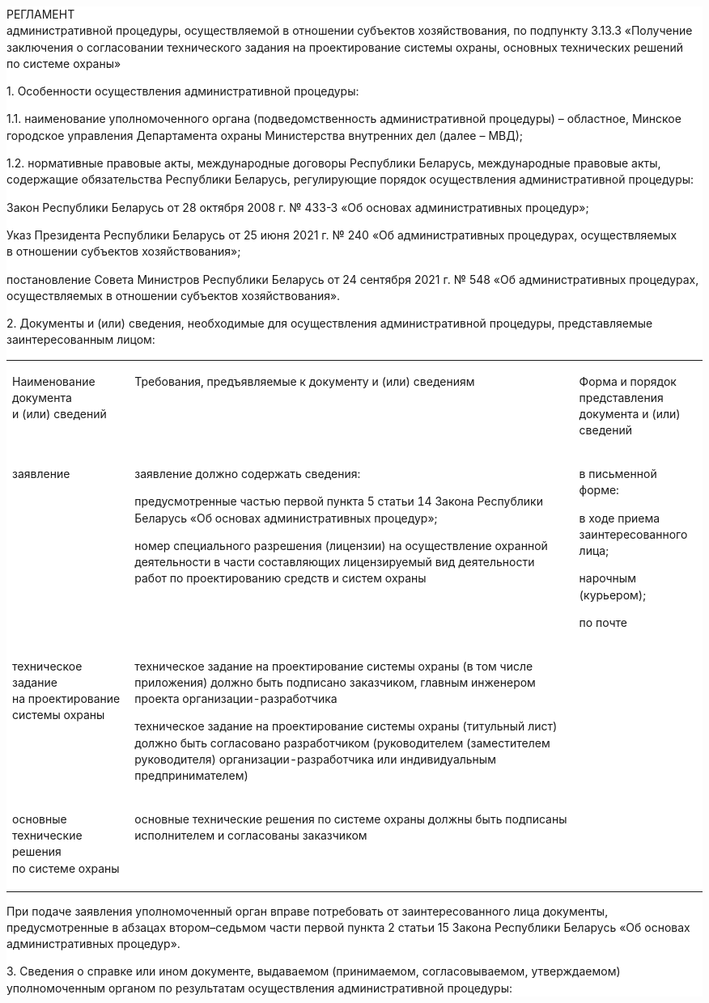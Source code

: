 </tr></table>
<p>РЕГЛАМЕНТ<br>административной процедуры, осуществляемой в отношении субъектов хозяйствования, по подпункту 3.13.3 «Получение заключения о согласовании технического задания на проектирование системы охраны, основных технических решений по системе охраны»</p>
<p>1. Особенности осуществления административной процедуры:</p>
<p>1.1. наименование уполномоченного органа (подведомственность административной процедуры) – областное, Минское городское управления Департамента охраны Министерства внутренних дел (далее – МВД);</p>
<p>1.2. нормативные правовые акты, международные договоры Республики Беларусь, международные правовые акты, содержащие обязательства Республики Беларусь, регулирующие порядок осуществления административной процедуры:</p>
<p>Закон Республики Беларусь от 28 октября 2008 г. № 433-З «Об основах административных процедур»;</p>
<p>Указ Президента Республики Беларусь от 25 июня 2021 г. № 240 «Об административных процедурах, осуществляемых в отношении субъектов хозяйствования»;</p>
<p>постановление Совета Министров Республики Беларусь от 24 сентября 2021 г. № 548 «Об административных процедурах, осуществляемых в отношении субъектов хозяйствования».</p>
<p>2. Документы и (или) сведения, необходимые для осуществления административной процедуры, представляемые заинтересованным лицом:</p>
<p></p>
<table>
<tr>
<td><p>Наименование документа и (или) сведений</p></td>
<td><p>Требования, предъявляемые к документу и (или) сведениям</p></td>
<td><p>Форма и порядок представления документа и (или) сведений</p></td>
</tr>
<tr>
<td><p>заявление</p></td>
<td>
<p>заявление должно содержать сведения:</p>
<p>предусмотренные частью первой пункта 5 статьи 14 Закона Республики Беларусь «Об основах административных процедур»;</p>
<p>номер специального разрешения (лицензии) на осуществление охранной деятельности в части составляющих лицензируемый вид деятельности работ по проектированию средств и систем охраны</p>
</td>
<td>
<p>в письменной форме:</p>
<p>в ходе приема заинтересованного лица;</p>
<p>нарочным (курьером);</p>
<p>по почте</p>
</td>
</tr>
<tr>
<td><p>техническое задание на проектирование системы охраны</p></td>
<td>
<p>техническое задание на проектирование системы охраны (в том числе приложения) должно быть подписано заказчиком, главным инженером проекта организации-разработчика</p>
<p>техническое задание на проектирование системы охраны (титульный лист) должно быть согласовано разработчиком (руководителем (заместителем руководителя) организации-разработчика или индивидуальным предпринимателем)</p>
</td>
</tr>
<tr>
<td><p>основные технические решения по системе охраны </p></td>
<td><p>основные технические решения по системе охраны должны быть подписаны исполнителем и согласованы заказчиком</p></td>
</tr>
</table>
<p></p>
<p>При подаче заявления уполномоченный орган вправе потребовать от заинтересованного лица документы, предусмотренные в абзацах втором–седьмом части первой пункта 2 статьи 15 Закона Республики Беларусь «Об основах административных процедур».</p>
<p>3. Сведения о справке или ином документе, выдаваемом (принимаемом, согласовываемом, утверждаемом) уполномоченным органом по результатам осуществления административной процедуры:</p>